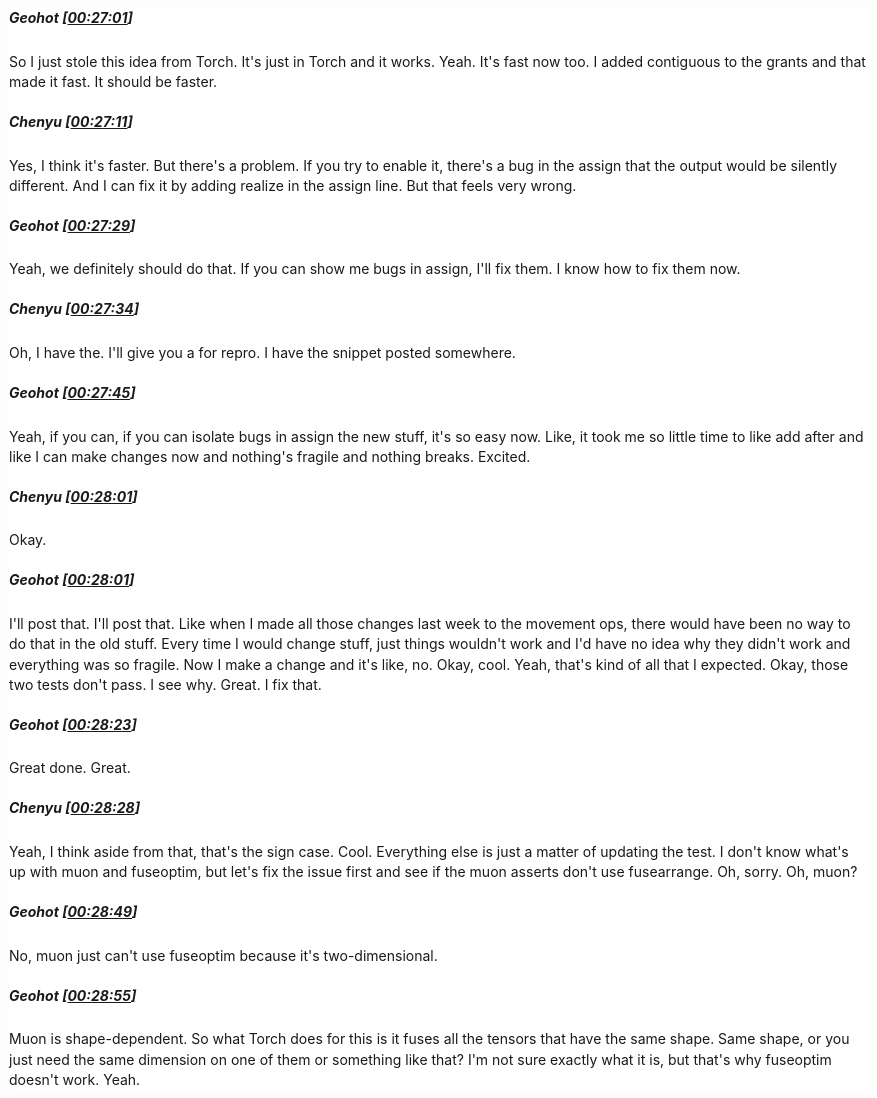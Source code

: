 ##### **Geohot** [[00:27:01](https://www.youtube.com/watch?v=rt8wGfaM1y8&t=1621)]
So I just stole this idea from Torch. It's just in Torch and it works. Yeah. It's fast now too. I added contiguous to the grants and that made it fast. It should be faster.

##### **Chenyu** [[00:27:11](https://www.youtube.com/watch?v=rt8wGfaM1y8&t=1631)]
Yes, I think it's faster. But there's a problem. If you try to enable it, there's a bug in the assign that the output would be silently different. And I can fix it by adding realize in the assign line. But that feels very wrong.

##### **Geohot** [[00:27:29](https://www.youtube.com/watch?v=rt8wGfaM1y8&t=1649)]
Yeah, we definitely should do that. If you can show me bugs in assign, I'll fix them. I know how to fix them now.

##### **Chenyu** [[00:27:34](https://www.youtube.com/watch?v=rt8wGfaM1y8&t=1654)]
Oh, I have the. I'll give you a for repro. I have the snippet posted somewhere.

##### **Geohot** [[00:27:45](https://www.youtube.com/watch?v=rt8wGfaM1y8&t=1665)]
Yeah, if you can, if you can isolate bugs in assign the new stuff, it's so easy now. Like, it took me so little time to like add after and like I can make changes now and nothing's fragile and nothing breaks. Excited.

##### **Chenyu** [[00:28:01](https://www.youtube.com/watch?v=rt8wGfaM1y8&t=1681)]
Okay.

##### **Geohot** [[00:28:01](https://www.youtube.com/watch?v=rt8wGfaM1y8&t=1681)]
I'll post that. I'll post that. Like when I made all those changes last week to the movement ops, there would have been no way to do that in the old stuff. Every time I would change stuff, just things wouldn't work and I'd have no idea why they didn't work and everything was so fragile. Now I make a change and it's like, no. Okay, cool. Yeah, that's kind of all that I expected. Okay, those two tests don't pass. I see why. Great. I fix that.

##### **Geohot** [[00:28:23](https://www.youtube.com/watch?v=rt8wGfaM1y8&t=1703)]
Great done. Great.

##### **Chenyu** [[00:28:28](https://www.youtube.com/watch?v=rt8wGfaM1y8&t=1708)]
Yeah, I think aside from that, that's the sign case. Cool. Everything else is just a matter of updating the test. I don't know what's up with muon and fuseoptim, but let's fix the issue first and see if the muon asserts don't use fusearrange. Oh, sorry. Oh, muon?

##### **Geohot** [[00:28:49](https://www.youtube.com/watch?v=rt8wGfaM1y8&t=1729)]
No, muon just can't use fuseoptim because it's two-dimensional.

##### **Geohot** [[00:28:55](https://www.youtube.com/watch?v=rt8wGfaM1y8&t=1735)]
Muon is shape-dependent. So what Torch does for this is it fuses all the tensors that have the same shape. Same shape, or you just need the same dimension on one of them or something like that? I'm not sure exactly what it is, but that's why fuseoptim doesn't work. Yeah.
